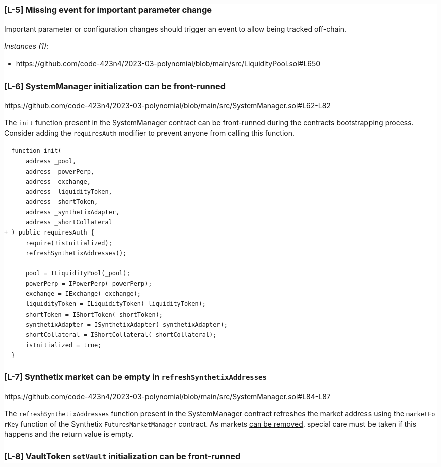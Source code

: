 ### <a name="L-5"></a>[L-5] Missing event for important parameter change

Important parameter or configuration changes should trigger an event to allow being tracked off-chain.

*Instances (1)*:

- https://github.com/code-423n4/2023-03-polynomial/blob/main/src/LiquidityPool.sol#L650

### <a name="L-6"></a>[L-6] SystemManager initialization can be front-runned

https://github.com/code-423n4/2023-03-polynomial/blob/main/src/SystemManager.sol#L62-L82

The `init` function present in the SystemManager contract can be front-runned during the contracts bootstrapping process. Consider adding the `requiresAuth` modifier to prevent anyone from calling this function.

```solidity
  function init(
      address _pool,
      address _powerPerp,
      address _exchange,
      address _liquidityToken,
      address _shortToken,
      address _synthetixAdapter,
      address _shortCollateral
+ ) public requiresAuth {
      require(!isInitialized);
      refreshSynthetixAddresses();

      pool = ILiquidityPool(_pool);
      powerPerp = IPowerPerp(_powerPerp);
      exchange = IExchange(_exchange);
      liquidityToken = ILiquidityToken(_liquidityToken);
      shortToken = IShortToken(_shortToken);
      synthetixAdapter = ISynthetixAdapter(_synthetixAdapter);
      shortCollateral = IShortCollateral(_shortCollateral);
      isInitialized = true;
  }
```

### <a name="L-7"></a>[L-7] Synthetix market can be empty in `refreshSynthetixAddresses`

https://github.com/code-423n4/2023-03-polynomial/blob/main/src/SystemManager.sol#L84-L87

The `refreshSynthetixAddresses` function present in the SystemManager contract refreshes the market address using the `marketForKey` function of the Synthetix `FuturesMarketManager` contract. As markets [can be removed](https://github.com/Synthetixio/synthetix/blob/v2.84.2-alpha/contracts/FuturesMarketManager.sol#L302), special care must be taken if this happens and the return value is empty.

### <a name="L-8"></a>[L-8] VaultToken `setVault` initialization can be front-runned
